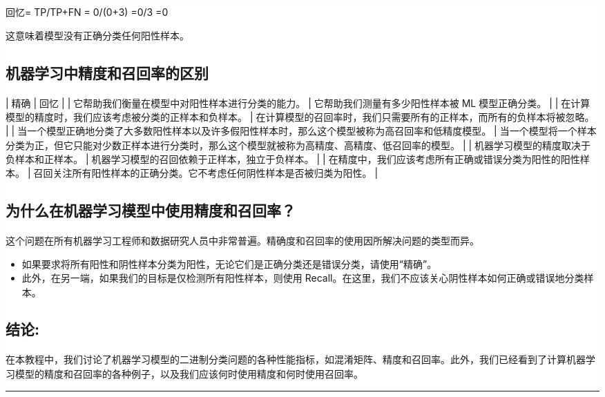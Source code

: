 回忆= TP/TP+FN = 0/(0+3) =0/3 =0

这意味着模型没有正确分类任何阳性样本。

## 机器学习中精度和召回率的区别

| 精确 | 回忆 |
| 它帮助我们衡量在模型中对阳性样本进行分类的能力。 | 它帮助我们测量有多少阳性样本被 ML 模型正确分类。 |
| 在计算模型的精度时，我们应该考虑被分类的正样本和负样本。 | 在计算模型的召回率时，我们只需要所有的正样本，而所有的负样本将被忽略。 |
| 当一个模型正确地分类了大多数阳性样本以及许多假阳性样本时，那么这个模型被称为高召回率和低精度模型。 | 当一个模型将一个样本分类为正，但它只能对少数正样本进行分类时，那么这个模型就被称为高精度、高精度、低召回率的模型。 |
| 机器学习模型的精度取决于负样本和正样本。 | 机器学习模型的召回依赖于正样本，独立于负样本。 |
| 在精度中，我们应该考虑所有正确或错误分类为阳性的阳性样本。 | 召回关注所有阳性样本的正确分类。它不考虑任何阴性样本是否被归类为阳性。 |

## 为什么在机器学习模型中使用精度和召回率？

这个问题在所有机器学习工程师和数据研究人员中非常普遍。精确度和召回率的使用因所解决问题的类型而异。

*   如果要求将所有阳性和阴性样本分类为阳性，无论它们是正确分类还是错误分类，请使用“精确”。
*   此外，在另一端，如果我们的目标是仅检测所有阳性样本，则使用 Recall。在这里，我们不应该关心阴性样本如何正确或错误地分类样本。

## 结论:

在本教程中，我们讨论了机器学习模型的二进制分类问题的各种性能指标，如混淆矩阵、精度和召回率。此外，我们已经看到了计算机器学习模型的精度和召回率的各种例子，以及我们应该何时使用精度和何时使用召回率。

* * *
